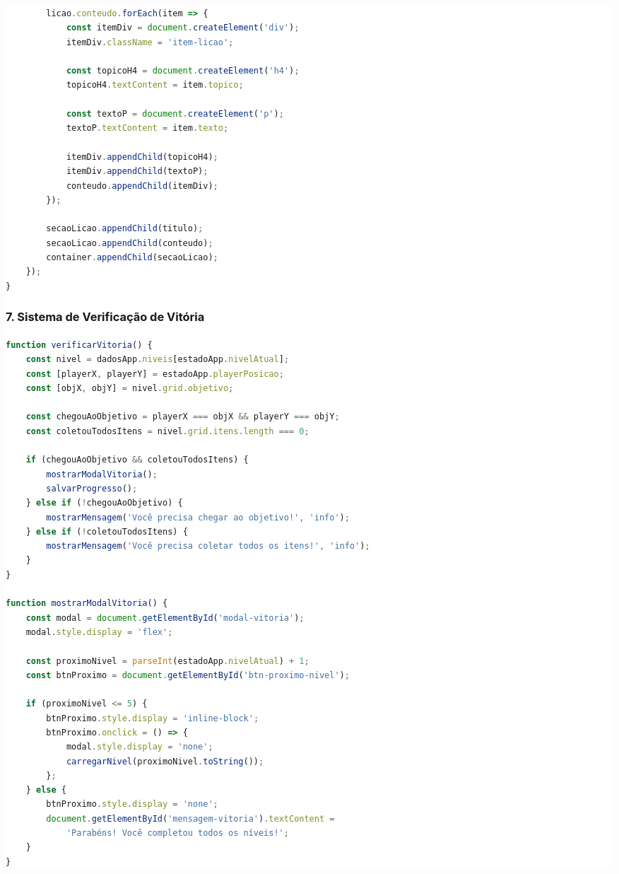 ```javascript
        licao.conteudo.forEach(item => {
            const itemDiv = document.createElement('div');
            itemDiv.className = 'item-licao';
            
            const topicoH4 = document.createElement('h4');
            topicoH4.textContent = item.topico;
            
            const textoP = document.createElement('p');
            textoP.textContent = item.texto;
            
            itemDiv.appendChild(topicoH4);
            itemDiv.appendChild(textoP);
            conteudo.appendChild(itemDiv);
        });
        
        secaoLicao.appendChild(titulo);
        secaoLicao.appendChild(conteudo);
        container.appendChild(secaoLicao);
    });
}
```

### 7. Sistema de Verificação de Vitória

```javascript
function verificarVitoria() {
    const nivel = dadosApp.niveis[estadoApp.nivelAtual];
    const [playerX, playerY] = estadoApp.playerPosicao;
    const [objX, objY] = nivel.grid.objetivo;
    
    const chegouAoObjetivo = playerX === objX && playerY === objY;
    const coletouTodosItens = nivel.grid.itens.length === 0;
    
    if (chegouAoObjetivo && coletouTodosItens) {
        mostrarModalVitoria();
        salvarProgresso();
    } else if (!chegouAoObjetivo) {
        mostrarMensagem('Você precisa chegar ao objetivo!', 'info');
    } else if (!coletouTodosItens) {
        mostrarMensagem('Você precisa coletar todos os itens!', 'info');
    }
}

function mostrarModalVitoria() {
    const modal = document.getElementById('modal-vitoria');
    modal.style.display = 'flex';
    
    const proximoNivel = parseInt(estadoApp.nivelAtual) + 1;
    const btnProximo = document.getElementById('btn-proximo-nivel');
    
    if (proximoNivel <= 5) {
        btnProximo.style.display = 'inline-block';
        btnProximo.onclick = () => {
            modal.style.display = 'none';
            carregarNivel(proximoNivel.toString());
        };
    } else {
        btnProximo.style.display = 'none';
        document.getElementById('mensagem-vitoria').textContent = 
            'Parabéns! Você completou todos os níveis!';
    }
}
```
